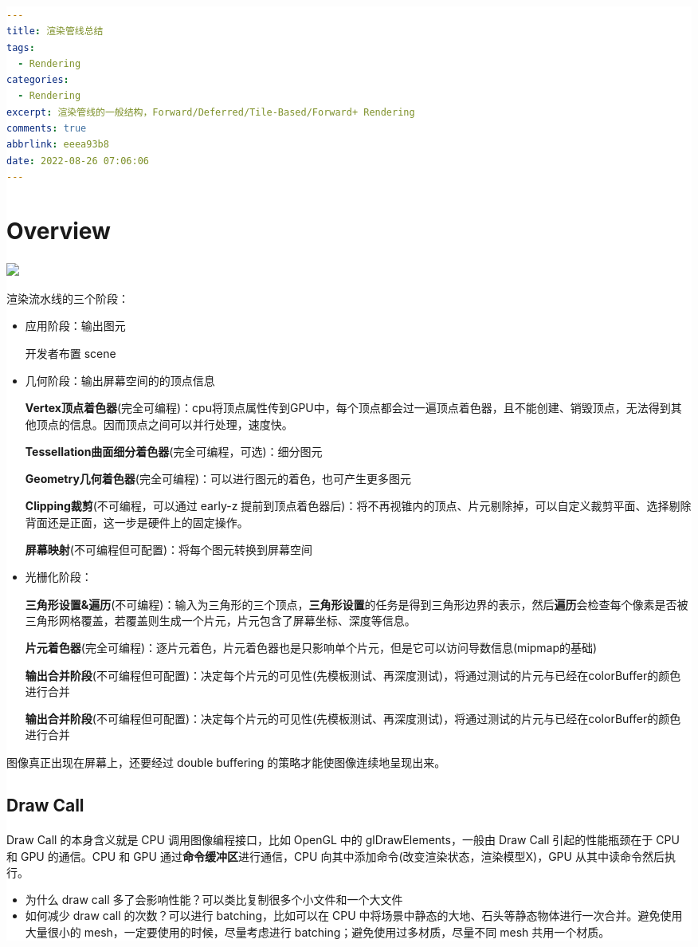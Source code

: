 ```yaml
---
title: 渲染管线总结
tags:
  - Rendering
categories:
  - Rendering
excerpt: 渲染管线的一般结构，Forward/Deferred/Tile-Based/Forward+ Rendering
comments: true
abbrlink: eeea93b8
date: 2022-08-26 07:06:06
---
```

# Overview

![](images/untitled.png)

渲染流水线的三个阶段：

* 应用阶段：输出图元

    开发者布置 scene
    
* 几何阶段：输出屏幕空间的的顶点信息

    **Vertex顶点着色器**(完全可编程)：cpu将顶点属性传到GPU中，每个顶点都会过一遍顶点着色器，且不能创建、销毁顶点，无法得到其他顶点的信息。因而顶点之间可以并行处理，速度快。

    **Tessellation曲面细分着色器**(完全可编程，可选)：细分图元

    **Geometry几何着色器**(完全可编程)：可以进行图元的着色，也可产生更多图元

    **Clipping裁剪**(不可编程，可以通过 early-z 提前到顶点着色器后)：将不再视锥内的顶点、片元剔除掉，可以自定义裁剪平面、选择剔除背面还是正面，这一步是硬件上的固定操作。

    **屏幕映射**(不可编程但可配置)：将每个图元转换到屏幕空间
    
* 光栅化阶段：

    **三角形设置&遍历**(不可编程)：输入为三角形的三个顶点，**三角形设置**的任务是得到三角形边界的表示，然后**遍历**会检查每个像素是否被三角形网格覆盖，若覆盖则生成一个片元，片元包含了屏幕坐标、深度等信息。

    **片元着色器**(完全可编程)：逐片元着色，片元着色器也是只影响单个片元，但是它可以访问导数信息(mipmap的基础)

    **输出合并阶段**(不可编程但可配置)：决定每个片元的可见性(先模板测试、再深度测试)，将通过测试的片元与已经在colorBuffer的颜色进行合并

    **输出合并阶段**(不可编程但可配置)：决定每个片元的可见性(先模板测试、再深度测试)，将通过测试的片元与已经在colorBuffer的颜色进行合并
    

图像真正出现在屏幕上，还要经过 double buffering 的策略才能使图像连续地呈现出来。

## Draw Call

 Draw Call 的本身含义就是 CPU 调用图像编程接口，比如 OpenGL 中的 glDrawElements，一般由 Draw Call 引起的性能瓶颈在于 CPU 和 GPU 的通信。CPU 和 GPU 通过**命令缓冲区**进行通信，CPU 向其中添加命令(改变渲染状态，渲染模型X)，GPU 从其中读命令然后执行。

* 为什么 draw call 多了会影响性能？可以类比复制很多个小文件和一个大文件
* 如何减少 draw call 的次数？可以进行 batching，比如可以在 CPU 中将场景中静态的大地、石头等静态物体进行一次合并。避免使用大量很小的 mesh，一定要使用的时候，尽量考虑进行 batching；避免使用过多材质，尽量不同 mesh 共用一个材质。
